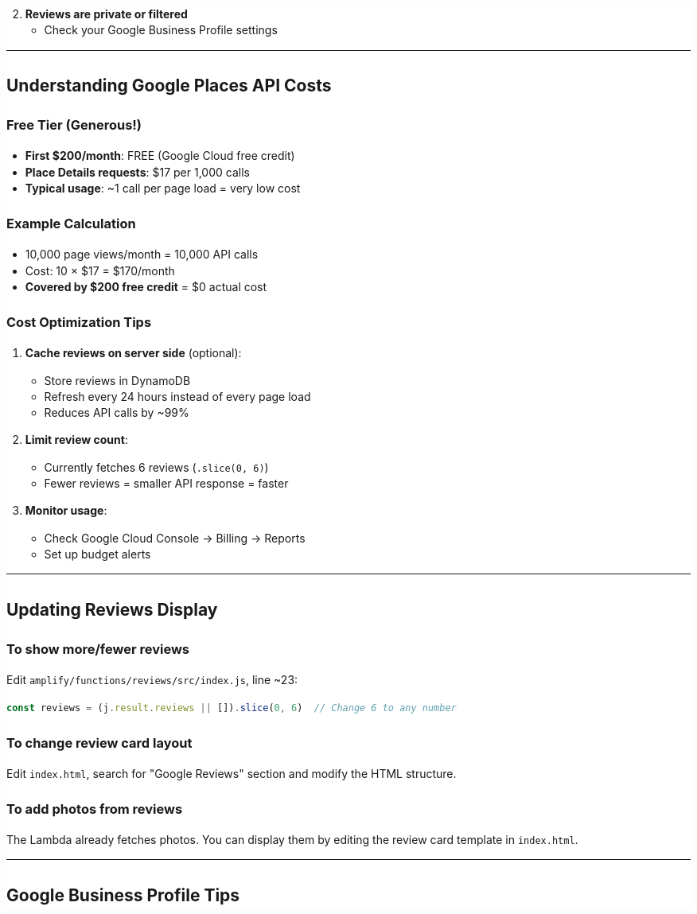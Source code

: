 2. **Reviews are private or filtered**
   - Check your Google Business Profile settings

---

## Understanding Google Places API Costs

### Free Tier (Generous!)
- **First $200/month**: FREE (Google Cloud free credit)
- **Place Details requests**: $17 per 1,000 calls
- **Typical usage**: ~1 call per page load = very low cost

### Example Calculation
- 10,000 page views/month = 10,000 API calls
- Cost: 10 × $17 = $170/month
- **Covered by $200 free credit** = $0 actual cost

### Cost Optimization Tips
1. **Cache reviews on server side** (optional):
   - Store reviews in DynamoDB
   - Refresh every 24 hours instead of every page load
   - Reduces API calls by ~99%

2. **Limit review count**:
   - Currently fetches 6 reviews (`.slice(0, 6)`)
   - Fewer reviews = smaller API response = faster

3. **Monitor usage**:
   - Check Google Cloud Console → Billing → Reports
   - Set up budget alerts

---

## Updating Reviews Display

### To show more/fewer reviews
Edit `amplify/functions/reviews/src/index.js`, line ~23:
```javascript
const reviews = (j.result.reviews || []).slice(0, 6)  // Change 6 to any number
```

### To change review card layout
Edit `index.html`, search for "Google Reviews" section and modify the HTML structure.

### To add photos from reviews
The Lambda already fetches photos. You can display them by editing the review card template in `index.html`.

---

## Google Business Profile Tips
